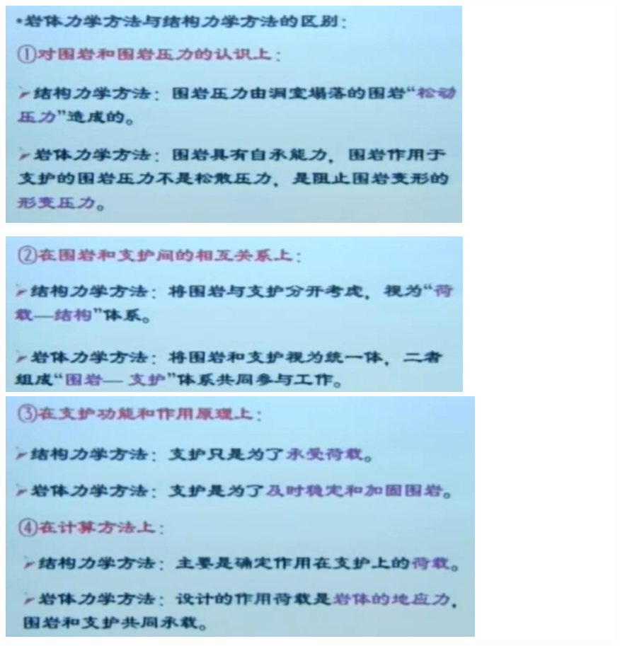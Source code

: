 ![image-20240128223754271](pic\image-20240128223754271.png)

![image-20240128223926206](pic\image-20240128223926206.png)![image-20240128224041874](pic\image-20240128224041874.png)
